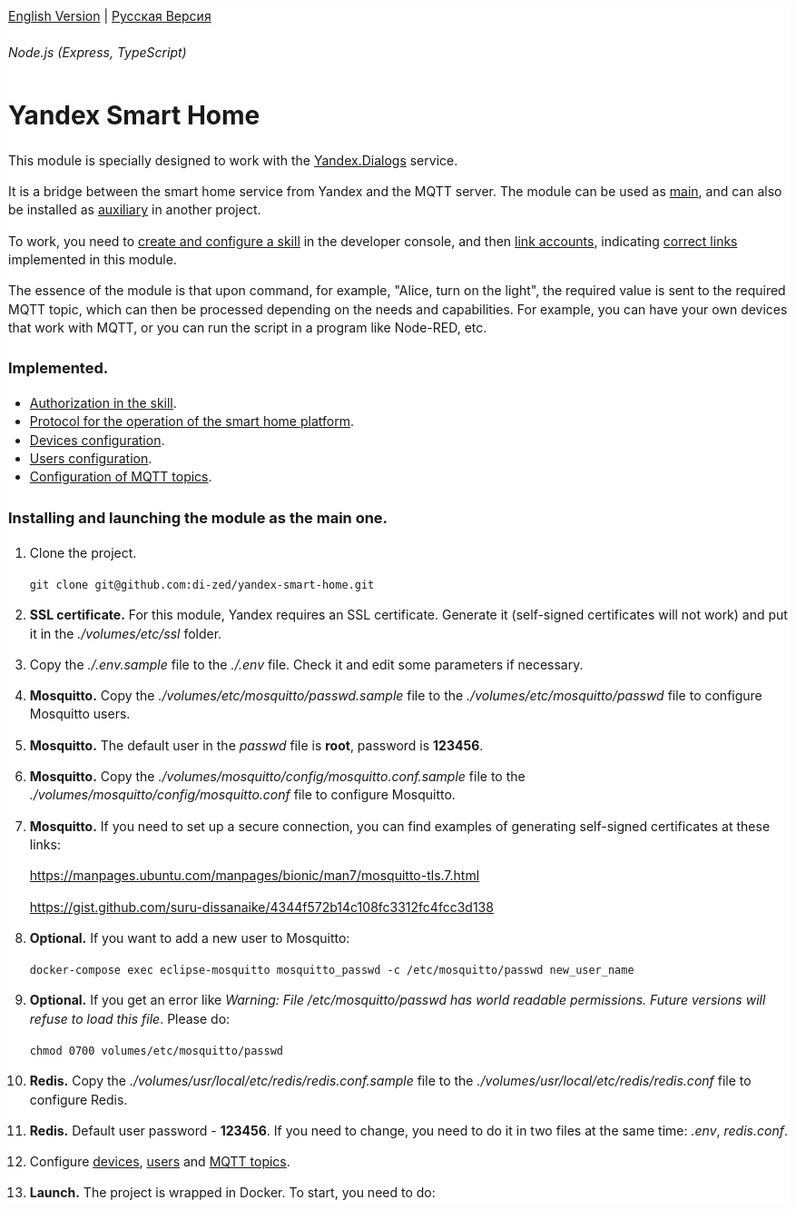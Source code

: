[English Version](#version_en) | [Русская Версия](#version_ru)

###### Node.js (Express, TypeScript)

<a name="version_en"><h1>Yandex Smart Home</h1></a>

This module is specially designed to work with the [Yandex.Dialogs](https://dialogs.yandex.ru/) service.

It is a bridge between the smart home service from Yandex and the MQTT server. The module can be used as [main](#installed_main_en), and can also be installed as [auxiliary](#installed_node_en) in another project.

To work, you need to [create and configure a skill](https://yandex.ru/dev/dialogs/alice/doc/skill-create-console.html?lang=en) in the developer console, and then [link accounts](https://yandex.ru/dev/dialogs/smart-home/doc/auth/add-skill-to-console.html?lang=en), indicating [correct links](#implemented_auth_en) implemented in this module.

The essence of the module is that upon command, for example, "Alice, turn on the light", the required value is sent to the required MQTT topic, which can then be processed depending on the needs and capabilities. For example, you can have your own devices that work with MQTT, or you can run the script in a program like Node-RED, etc.

### Implemented.

- [Authorization in the skill](#implemented_auth_en).
- [Protocol for the operation of the smart home platform](#implemented_rest_api_en).
- [Devices configuration](#implemented_devices_en).
- [Users configuration](#implemented_users_en).
- [Configuration of MQTT topics](#implemented_mqtt_en).

<a name="installed_main_en"><h3>Installing and launching the module as the main one.</h3></a>

1. Clone the project.
    ```
    git clone git@github.com:di-zed/yandex-smart-home.git
    ```
2. **SSL certificate.** For this module, Yandex requires an SSL certificate. Generate it (self-signed certificates will not work) and put it in the *./volumes/etc/ssl* folder.
3. Copy the *./.env.sample* file to the *./.env* file. Check it and edit some parameters if necessary.
4. **Mosquitto.** Copy the *./volumes/etc/mosquitto/passwd.sample* file to the *./volumes/etc/mosquitto/passwd* file to configure Mosquitto users.
5. **Mosquitto.** The default user in the *passwd* file is **root**, password is **123456**.
6. **Mosquitto.** Copy the *./volumes/mosquitto/config/mosquitto.conf.sample* file to the *./volumes/mosquitto/config/mosquitto.conf* file to configure Mosquitto.
7. **Mosquitto.** If you need to set up a secure connection, you can find examples of generating self-signed certificates at these links:

   https://manpages.ubuntu.com/manpages/bionic/man7/mosquitto-tls.7.html

   https://gist.github.com/suru-dissanaike/4344f572b14c108fc3312fc4fcc3d138
8. **Optional.** If you want to add a new user to Mosquitto:
     ```code
     docker-compose exec eclipse-mosquitto mosquitto_passwd -c /etc/mosquitto/passwd new_user_name
     ```
9. **Optional.** If you get an error like *Warning: File /etc/mosquitto/passwd has world readable permissions. Future versions will refuse to load this file*. Please do:
     ```code
     chmod 0700 volumes/etc/mosquitto/passwd
     ```
10. **Redis.** Copy the *./volumes/usr/local/etc/redis/redis.conf.sample* file to the *./volumes/usr/local/etc/redis/redis.conf* file to configure Redis.
11. **Redis.** Default user password - **123456**. If you need to change, you need to do it in two files at the same time: *.env*, *redis.conf*.
12. Configure [devices](#implemented_devices_en), [users](#implemented_users_en) and [MQTT topics](#implemented_mqtt_en).
13. **Launch.** The project is wrapped in Docker. To start, you need to do: